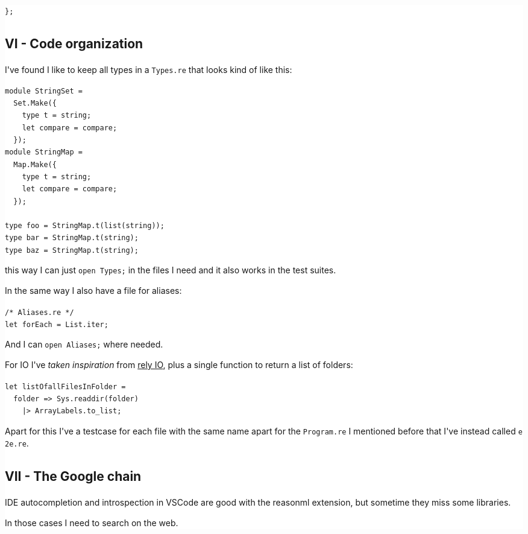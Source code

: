 ```reason
};
```

## VI - Code organization

I've found I like to keep all types in a `Types.re` that looks kind of like this:

```reason
module StringSet =
  Set.Make({
    type t = string;
    let compare = compare;
  });
module StringMap =
  Map.Make({
    type t = string;
    let compare = compare;
  });

type foo = StringMap.t(list(string));
type bar = StringMap.t(string);
type baz = StringMap.t(string);
```

this way I can just `open Types;` in the files I need and it also works in the test suites.

In the same way I also have a file for aliases:

```reason
/* Aliases.re */
let forEach = List.iter;
```

And I can `open Aliases;` where needed.

For IO I've _taken inspiration_ from [rely IO](
https://github.com/facebookexperimental/reason-native/blob/master/src/rely/IO.re), plus a single function to return a list of folders:

```reason
let listOfallFilesInFolder = 
  folder => Sys.readdir(folder) 
    |> ArrayLabels.to_list;
```

Apart for this I've a testcase for each file with the same name apart 
for the `Program.re` I mentioned before that I've instead called 
`e2e.re`.

## VII - The Google chain
IDE autocompletion and introspection in VSCode are good with the reasonml extension, but sometime they miss some libraries.

In those cases I need to search on the web.
